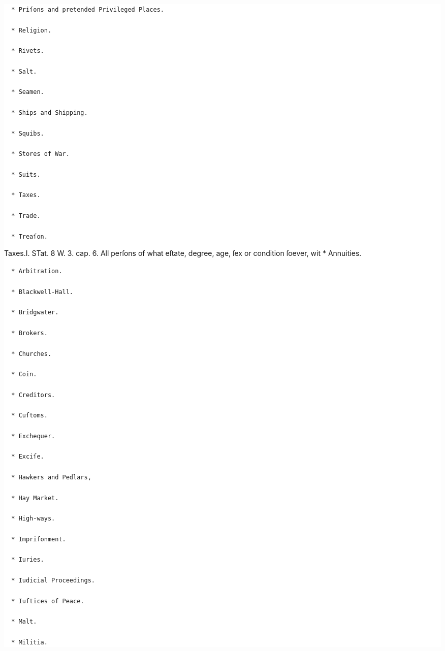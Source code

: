       * Priſons and pretended Privileged Places.

      * Religion.

      * Rivets.

      * Salt.

      * Seamen.

      * Ships and Shipping.

      * Squibs.

      * Stores of War.

      * Suits.

      * Taxes.

      * Trade.

      * Treaſon.
Taxes.I. STat. 8 W. 3. cap. 6. All perſons of what eſtate, degree, age, ſex or condition ſoever, wit
      * Annuities.

      * Arbitration.

      * Blackwell-Hall.

      * Bridgwater.

      * Brokers.

      * Churches.

      * Coin.

      * Creditors.

      * Cuſtoms.

      * Exchequer.

      * Exciſe.

      * Hawkers and Pedlars,

      * Hay Market.

      * High-ways.

      * Impriſonment.

      * Iuries.

      * Iudicial Proceedings.

      * Iuſtices of Peace.

      * Malt.

      * Militia.
